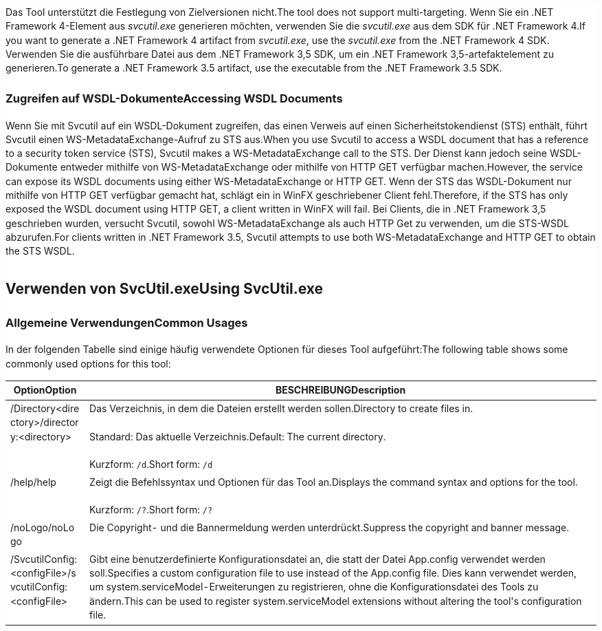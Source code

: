 <span data-ttu-id="15262-131">Das Tool unterstützt die Festlegung von Zielversionen nicht.</span><span class="sxs-lookup"><span data-stu-id="15262-131">The tool does not support multi-targeting.</span></span> <span data-ttu-id="15262-132">Wenn Sie ein .NET Framework 4-Element aus *svcutil.exe* generieren möchten, verwenden Sie die *svcutil.exe* aus dem SDK für .NET Framework 4.</span><span class="sxs-lookup"><span data-stu-id="15262-132">If you want to generate a .NET Framework 4 artifact from *svcutil.exe*, use the *svcutil.exe* from the .NET Framework 4 SDK.</span></span> <span data-ttu-id="15262-133">Verwenden Sie die ausführbare Datei aus dem .NET Framework 3,5 SDK, um ein .NET Framework 3,5-artefaktelement zu generieren.</span><span class="sxs-lookup"><span data-stu-id="15262-133">To generate a .NET Framework 3.5 artifact, use the executable from the .NET Framework 3.5 SDK.</span></span>

### <a name="accessing-wsdl-documents"></a><span data-ttu-id="15262-134">Zugreifen auf WSDL-Dokumente</span><span class="sxs-lookup"><span data-stu-id="15262-134">Accessing WSDL Documents</span></span>

<span data-ttu-id="15262-135">Wenn Sie mit Svcutil auf ein WSDL-Dokument zugreifen, das einen Verweis auf einen Sicherheitstokendienst (STS) enthält, führt Svcutil einen WS-MetadataExchange-Aufruf zu STS aus.</span><span class="sxs-lookup"><span data-stu-id="15262-135">When you use Svcutil to access a WSDL document that has a reference to a security token service (STS), Svcutil makes a WS-MetadataExchange call to the STS.</span></span> <span data-ttu-id="15262-136">Der Dienst kann jedoch seine WSDL-Dokumente entweder mithilfe von WS-MetadataExchange oder mithilfe von HTTP GET verfügbar machen.</span><span class="sxs-lookup"><span data-stu-id="15262-136">However, the service can expose its WSDL documents using either WS-MetadataExchange or HTTP GET.</span></span> <span data-ttu-id="15262-137">Wenn der STS das WSDL-Dokument nur mithilfe von HTTP GET verfügbar gemacht hat, schlägt ein in WinFX geschriebener Client fehl.</span><span class="sxs-lookup"><span data-stu-id="15262-137">Therefore, if the STS has only exposed the WSDL document using HTTP GET, a client written in WinFX will fail.</span></span> <span data-ttu-id="15262-138">Bei Clients, die in .NET Framework 3,5 geschrieben wurden, versucht Svcutil, sowohl WS-MetadataExchange als auch HTTP Get zu verwenden, um die STS-WSDL abzurufen.</span><span class="sxs-lookup"><span data-stu-id="15262-138">For clients written in .NET Framework 3.5, Svcutil attempts to use both WS-MetadataExchange and HTTP GET to obtain the STS WSDL.</span></span>

## <a name="using-svcutilexe"></a><span data-ttu-id="15262-139">Verwenden von SvcUtil.exe</span><span class="sxs-lookup"><span data-stu-id="15262-139">Using SvcUtil.exe</span></span>

### <a name="common-usages"></a><span data-ttu-id="15262-140">Allgemeine Verwendungen</span><span class="sxs-lookup"><span data-stu-id="15262-140">Common Usages</span></span>

<span data-ttu-id="15262-141">In der folgenden Tabelle sind einige häufig verwendete Optionen für dieses Tool aufgeführt:</span><span class="sxs-lookup"><span data-stu-id="15262-141">The following table shows some commonly used options for this tool:</span></span>

|<span data-ttu-id="15262-142">Option</span><span class="sxs-lookup"><span data-stu-id="15262-142">Option</span></span>|<span data-ttu-id="15262-143">BESCHREIBUNG</span><span class="sxs-lookup"><span data-stu-id="15262-143">Description</span></span>|
|------------|-----------------|
|<span data-ttu-id="15262-144">/Directory\<directory></span><span class="sxs-lookup"><span data-stu-id="15262-144">/directory:\<directory></span></span>|<span data-ttu-id="15262-145">Das Verzeichnis, in dem die Dateien erstellt werden sollen.</span><span class="sxs-lookup"><span data-stu-id="15262-145">Directory to create files in.</span></span><br /><br /> <span data-ttu-id="15262-146">Standard: Das aktuelle Verzeichnis.</span><span class="sxs-lookup"><span data-stu-id="15262-146">Default: The current directory.</span></span><br /><br /> <span data-ttu-id="15262-147">Kurzform: `/d`.</span><span class="sxs-lookup"><span data-stu-id="15262-147">Short form: `/d`</span></span>|
|<span data-ttu-id="15262-148">/help</span><span class="sxs-lookup"><span data-stu-id="15262-148">/help</span></span>|<span data-ttu-id="15262-149">Zeigt die Befehlssyntax und Optionen für das Tool an.</span><span class="sxs-lookup"><span data-stu-id="15262-149">Displays the command syntax and options for the tool.</span></span><br /><br /> <span data-ttu-id="15262-150">Kurzform: `/?`.</span><span class="sxs-lookup"><span data-stu-id="15262-150">Short form: `/?`</span></span>|
|<span data-ttu-id="15262-151">/noLogo</span><span class="sxs-lookup"><span data-stu-id="15262-151">/noLogo</span></span>|<span data-ttu-id="15262-152">Die Copyright- und die Bannermeldung werden unterdrückt.</span><span class="sxs-lookup"><span data-stu-id="15262-152">Suppress the copyright and banner message.</span></span>|
|<span data-ttu-id="15262-153">/SvcutilConfig:\<configFile></span><span class="sxs-lookup"><span data-stu-id="15262-153">/svcutilConfig:\<configFile></span></span>|<span data-ttu-id="15262-154">Gibt eine benutzerdefinierte Konfigurationsdatei an, die statt der Datei App.config verwendet werden soll.</span><span class="sxs-lookup"><span data-stu-id="15262-154">Specifies a custom configuration file to use instead of the App.config file.</span></span> <span data-ttu-id="15262-155">Dies kann verwendet werden, um system.serviceModel-Erweiterungen zu registrieren, ohne die Konfigurationsdatei des Tools zu ändern.</span><span class="sxs-lookup"><span data-stu-id="15262-155">This can be used to register system.serviceModel extensions without altering the tool's configuration file.</span></span>|